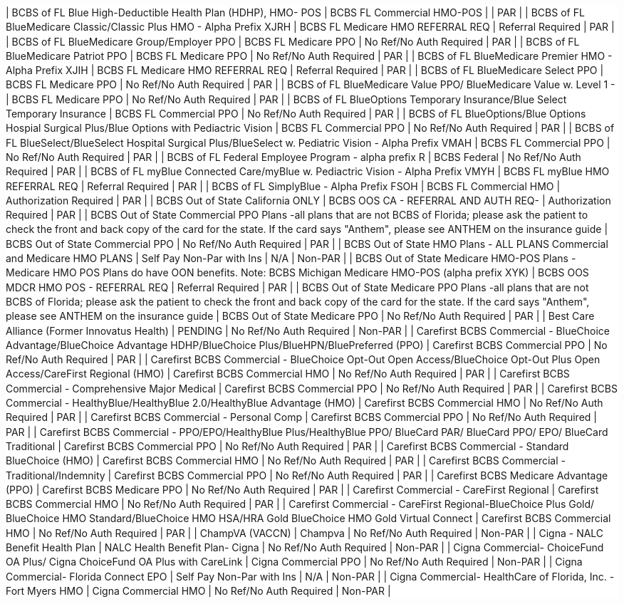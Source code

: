 | BCBS of FL Blue High-Deductible Health Plan (HDHP), HMO- POS | BCBS FL Commercial HMO-POS |  | PAR |
| BCBS of FL BlueMedicare Classic/Classic Plus HMO - Alpha Prefix XJRH | BCBS FL Medicare HMO REFERRAL REQ | Referral Required | PAR |
| BCBS of FL BlueMedicare Group/Employer PPO | BCBS FL Medicare PPO | No Ref/No Auth Required | PAR |
| BCBS of FL BlueMedicare Patriot PPO | BCBS FL Medicare PPO | No Ref/No Auth Required | PAR |
| BCBS of FL BlueMedicare Premier HMO - Alpha Prefix XJIH | BCBS FL Medicare HMO REFERRAL REQ | Referral Required | PAR |
| BCBS of FL BlueMedicare Select PPO | BCBS FL Medicare PPO | No Ref/No Auth Required | PAR |
| BCBS of FL BlueMedicare Value PPO/ BlueMedicare Value w. Level 1 - | BCBS FL Medicare PPO | No Ref/No Auth Required | PAR |
| BCBS of FL BlueOptions Temporary Insurance/Blue Select Temporary Insurance | BCBS FL Commercial PPO | No Ref/No Auth Required | PAR |
| BCBS of FL BlueOptions/Blue Options Hospial Surgical Plus/Blue Options with Pediactric Vision | BCBS FL Commercial PPO | No Ref/No Auth Required | PAR |
| BCBS of FL BlueSelect/BlueSelect Hospital Surgical Plus/BlueSelect w. Pediatric Vision - Alpha Prefix VMAH | BCBS FL Commercial PPO | No Ref/No Auth Required | PAR |
| BCBS of FL Federal Employee Program - alpha prefix R | BCBS Federal | No Ref/No Auth Required | PAR |
| BCBS of FL myBlue Connected Care/myBlue w. Pediactric Vision - Alpha Prefix VMYH | BCBS FL myBlue HMO REFERRAL REQ | Referral Required | PAR |
| BCBS of FL SimplyBlue - Alpha Prefix FSOH | BCBS FL Commercial HMO | Authorization Required | PAR |
| BCBS Out of State California ONLY | BCBS OOS CA - REFERRAL AND AUTH REQ- | Authorization Required | PAR |
| BCBS Out of State Commercial PPO Plans -all plans that are not BCBS of Florida; please ask the patient to check the front and back copy of the card for the state. If the card says "Anthem", please see ANTHEM on the insurance guide | BCBS Out of State Commercial PPO | No Ref/No Auth Required | PAR |
| BCBS Out of State HMO Plans - ALL PLANS Commercial and Medicare HMO PLANS | Self Pay Non-Par with Ins | N/A | Non-PAR |
| BCBS Out of State Medicare HMO-POS Plans - Medicare HMO POS Plans do have OON benefits. Note: BCBS Michigan Medicare HMO-POS (alpha prefix XYK) | BCBS OOS MDCR HMO POS - REFERRAL REQ | Referral Required | PAR |
| BCBS Out of State Medicare PPO Plans -all plans that are not BCBS of Florida; please ask the patient to check the front and back copy of the card for the state. If the card says "Anthem", please see ANTHEM on the insurance guide | BCBS Out of State Medicare PPO | No Ref/No Auth Required | PAR |
| Best Care Alliance (Former Innovatus Health) | PENDING | No Ref/No Auth Required | Non-PAR |
| Carefirst BCBS Commercial - BlueChoice Advantage/BlueChoice Advantage HDHP/BlueChoice Plus/BlueHPN/BluePreferred (PPO) | Carefirst BCBS Commercial PPO | No Ref/No Auth Required | PAR |
| Carefirst BCBS Commercial - BlueChoice Opt-Out Open Access/BlueChoice Opt-Out Plus Open Access/CareFirst Regional (HMO) | Carefirst BCBS Commercial HMO | No Ref/No Auth Required | PAR |
| Carefirst BCBS Commercial - Comprehensive Major Medical | Carefirst BCBS Commercial PPO | No Ref/No Auth Required | PAR |
| Carefirst BCBS Commercial - HealthyBlue/HealthyBlue 2.0/HealthyBlue Advantage (HMO) | Carefirst BCBS Commercial HMO | No Ref/No Auth Required | PAR |
| Carefirst BCBS Commercial - Personal Comp | Carefirst BCBS Commercial PPO | No Ref/No Auth Required | PAR |
| Carefirst BCBS Commercial - PPO/EPO/HealthyBlue Plus/HealthyBlue PPO/ BlueCard PAR/ BlueCard PPO/ EPO/ BlueCard Traditional | Carefirst BCBS Commercial PPO | No Ref/No Auth Required | PAR |
| Carefirst BCBS Commercial - Standard BlueChoice (HMO) | Carefirst BCBS Commercial HMO | No Ref/No Auth Required | PAR |
| Carefirst BCBS Commercial - Traditional/Indemnity | Carefirst BCBS Commercial PPO | No Ref/No Auth Required | PAR |
| Carefirst BCBS Medicare Advantage (PPO) | Carefirst BCBS Medicare PPO | No Ref/No Auth Required | PAR |
| Carefirst Commercial - CareFirst Regional | Carefirst BCBS Commercial HMO | No Ref/No Auth Required | PAR |
| Carefirst Commercial - CareFirst Regional-BlueChoice Plus Gold/
BlueChoice HMO Standard/BlueChoice HMO HSA/HRA Gold 
BlueChoice HMO Gold Virtual Connect | Carefirst BCBS Commercial HMO | No Ref/No Auth Required | PAR |
| ChampVA (VACCN) | Champva | No Ref/No Auth Required | Non-PAR |
| Cigna - NALC Benefit Health Plan | NALC Health Benefit Plan- Cigna | No Ref/No Auth Required | Non-PAR |
| Cigna Commercial- ChoiceFund OA Plus/ Cigna ChoiceFund OA Plus with CareLink | Cigna Commercial PPO | No Ref/No Auth Required | Non-PAR |
| Cigna Commercial- Florida Connect EPO | Self Pay Non-Par with Ins | N/A | Non-PAR |
| Cigna Commercial- HealthCare of Florida, Inc. - Fort Myers HMO | Cigna Commercial HMO | No Ref/No Auth Required | Non-PAR |